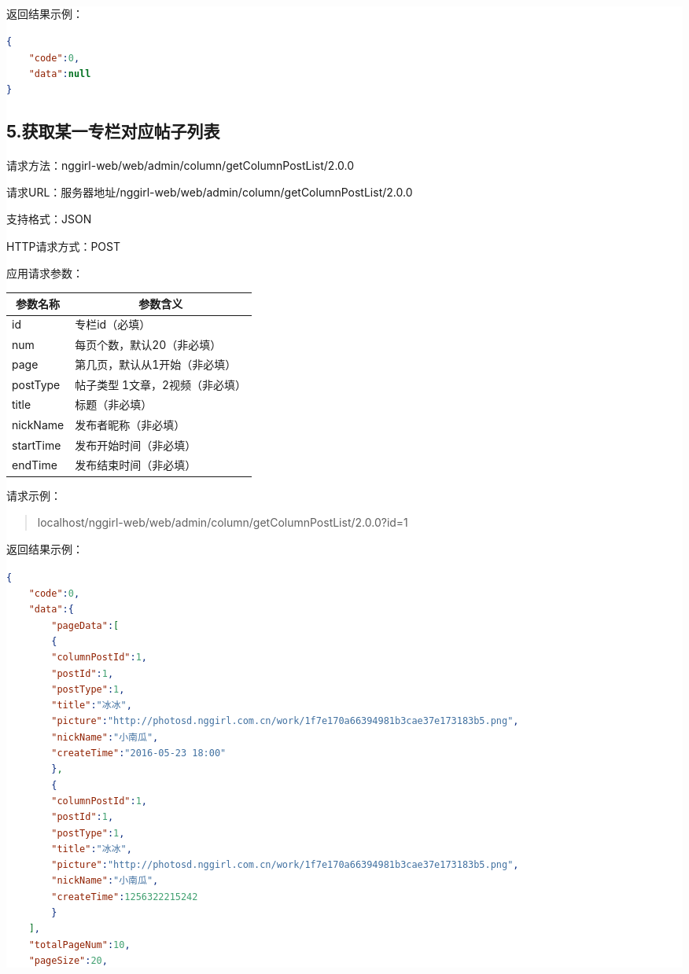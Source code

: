 返回结果示例：

```json
{
    "code":0,
    "data":null
}
```


<h2 id="5">5.获取某一专栏对应帖子列表</h2>

请求方法：nggirl-web/web/admin/column/getColumnPostList/2.0.0

请求URL：服务器地址/nggirl-web/web/admin/column/getColumnPostList/2.0.0

支持格式：JSON

HTTP请求方式：POST

应用请求参数：

|参数名称|参数含义|
|---|---|
|id|专栏id（必填）|
|num|每页个数，默认20（非必填）|
|page|第几页，默认从1开始（非必填）|
|postType|帖子类型 1文章，2视频（非必填）|
|title|标题（非必填）|
|nickName|发布者昵称（非必填）|
|startTime|发布开始时间（非必填）|
|endTime|发布结束时间（非必填）|
请求示例：

> localhost/nggirl-web/web/admin/column/getColumnPostList/2.0.0?id=1

返回结果示例：

```json
{
    "code":0,
    "data":{
        "pageData":[
        {
        "columnPostId":1,
        "postId":1,
        "postType":1,
        "title":"冰冰",
        "picture":"http://photosd.nggirl.com.cn/work/1f7e170a66394981b3cae37e173183b5.png",
        "nickName":"小南瓜",
        "createTime":"2016-05-23 18:00"
        },
        {
        "columnPostId":1,
        "postId":1,
        "postType":1,
        "title":"冰冰",
        "picture":"http://photosd.nggirl.com.cn/work/1f7e170a66394981b3cae37e173183b5.png",
        "nickName":"小南瓜",
        "createTime":1256322215242
        }
    ],
    "totalPageNum":10,
    "pageSize":20,
```